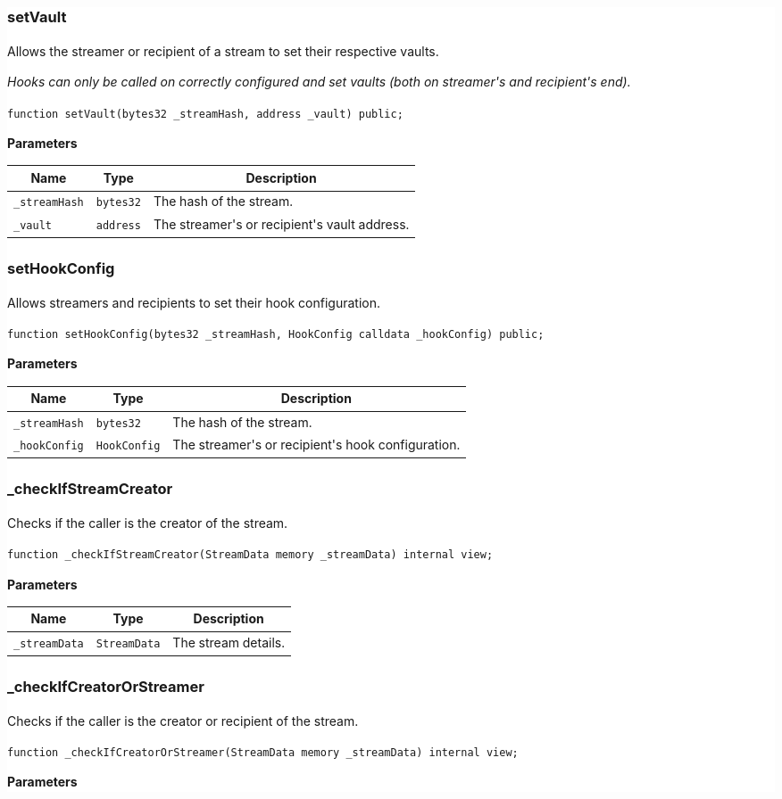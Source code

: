 
### setVault

Allows the streamer or recipient of a stream to set their respective vaults.

*Hooks can only be called on correctly configured and set vaults (both on streamer's
and recipient's end).*


```solidity
function setVault(bytes32 _streamHash, address _vault) public;
```
**Parameters**

|Name|Type|Description|
|----|----|-----------|
|`_streamHash`|`bytes32`|The hash of the stream.|
|`_vault`|`address`|The streamer's or recipient's vault address.|


### setHookConfig

Allows streamers and recipients to set their hook configuration.


```solidity
function setHookConfig(bytes32 _streamHash, HookConfig calldata _hookConfig) public;
```
**Parameters**

|Name|Type|Description|
|----|----|-----------|
|`_streamHash`|`bytes32`|The hash of the stream.|
|`_hookConfig`|`HookConfig`|The streamer's or recipient's hook configuration.|


### _checkIfStreamCreator

Checks if the caller is the creator of the stream.


```solidity
function _checkIfStreamCreator(StreamData memory _streamData) internal view;
```
**Parameters**

|Name|Type|Description|
|----|----|-----------|
|`_streamData`|`StreamData`|The stream details.|


### _checkIfCreatorOrStreamer

Checks if the caller is the creator or recipient of the stream.


```solidity
function _checkIfCreatorOrStreamer(StreamData memory _streamData) internal view;
```
**Parameters**
